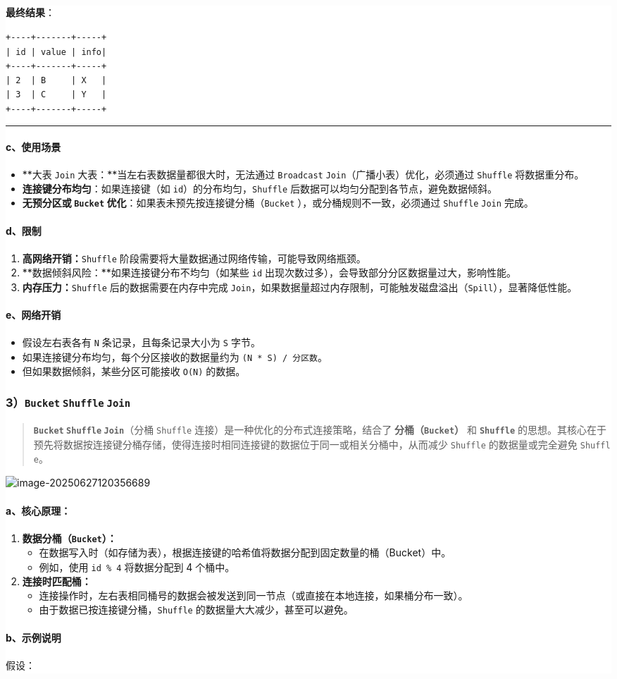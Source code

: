 
**最终结果**：

```
+----+-------+-----+
| id | value | info|
+----+-------+-----+
| 2  | B     | X   |
| 3  | C     | Y   |
+----+-------+-----+
```

------

#### **c、使用场景**

- **大表 `Join` 大表：**当左右表数据量都很大时，无法通过 `Broadcast` `Join`（广播小表）优化，必须通过 `Shuffle` 将数据重分布。
- **连接键分布均匀**：如果连接键（如 `id`）的分布均匀，`Shuffle` 后数据可以均匀分配到各节点，避免数据倾斜。
- **无预分区或 `Bucket` 优化**：如果表未预先按连接键分桶（`Bucket` ），或分桶规则不一致，必须通过 `Shuffle` `Join` 完成。



#### **d、限制**

1. **高网络开销：**`Shuffle`  阶段需要将大量数据通过网络传输，可能导致网络瓶颈。   
2. **数据倾斜风险：**如果连接键分布不均匀（如某些 `id` 出现次数过多），会导致部分分区数据量过大，影响性能。  
3. **内存压力：**`Shuffle` 后的数据需要在内存中完成 `Join`，如果数据量超过内存限制，可能触发磁盘溢出（`Spill`），显著降低性能。



#### e、网络开销

- 假设左右表各有 `N` 条记录，且每条记录大小为 `S` 字节。
- 如果连接键分布均匀，每个分区接收的数据量约为 `(N * S) / 分区数`。
- 但如果数据倾斜，某些分区可能接收 `O(N)` 的数据。



### 3）`Bucket` `Shuffle` `Join`

> **`Bucket` `Shuffle` `Join`**（分桶 `Shuffle` 连接）是一种优化的分布式连接策略，结合了 **分桶（`Bucket`）** 和 **`Shuffle`** 的思想。其核心在于预先将数据按连接键分桶存储，使得连接时相同连接键的数据位于同一或相关分桶中，从而减少 `Shuffle` 的数据量或完全避免 `Shuffle`。

![image-20250627120356689](/Users/zhangyujin1/Desktop/HealerJean/HCode/HealerJean.github.io/blogImages/image-20250627120356689.png)

#### **a、核心原理**：

1. **数据分桶（`Bucket`）：**
   - 在数据写入时（如存储为表），根据连接键的哈希值将数据分配到固定数量的桶（Bucket）中。
   - 例如，使用 `id % 4` 将数据分配到 4 个桶中。
2. **连接时匹配桶：**
   - 连接操作时，左右表相同桶号的数据会被发送到同一节点（或直接在本地连接，如果桶分布一致）。
   - 由于数据已按连接键分桶，`Shuffle` 的数据量大大减少，甚至可以避免。

#### **b、示例说明**

假设：

